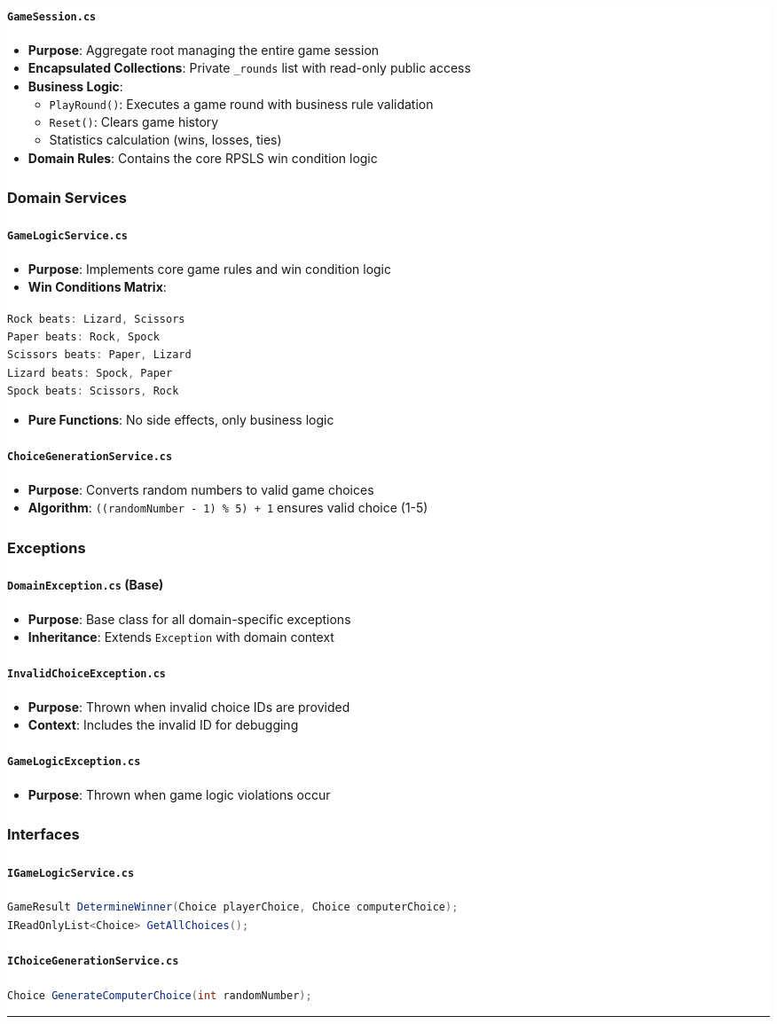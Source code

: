 #### `GameSession.cs`
- **Purpose**: Aggregate root managing the entire game session
- **Encapsulated Collections**: Private `_rounds` list with read-only public access
- **Business Logic**:
  - `PlayRound()`: Executes a game round with business rule validation
  - `Reset()`: Clears game history
  - Statistics calculation (wins, losses, ties)
- **Domain Rules**: Contains the core RPSLS win condition logic

### Domain Services

#### `GameLogicService.cs`
- **Purpose**: Implements core game rules and win condition logic
- **Win Conditions Matrix**:
```csharp
Rock beats: Lizard, Scissors
Paper beats: Rock, Spock  
Scissors beats: Paper, Lizard
Lizard beats: Spock, Paper
Spock beats: Scissors, Rock
```
- **Pure Functions**: No side effects, only business logic

#### `ChoiceGenerationService.cs`
- **Purpose**: Converts random numbers to valid game choices
- **Algorithm**: `((randomNumber - 1) % 5) + 1` ensures valid choice (1-5)

### Exceptions

#### `DomainException.cs` (Base)
- **Purpose**: Base class for all domain-specific exceptions
- **Inheritance**: Extends `Exception` with domain context

#### `InvalidChoiceException.cs`
- **Purpose**: Thrown when invalid choice IDs are provided
- **Context**: Includes the invalid ID for debugging

#### `GameLogicException.cs`
- **Purpose**: Thrown when game logic violations occur

### Interfaces

#### `IGameLogicService.cs`
```csharp
GameResult DetermineWinner(Choice playerChoice, Choice computerChoice);
IReadOnlyList<Choice> GetAllChoices();
```

#### `IChoiceGenerationService.cs`
```csharp
Choice GenerateComputerChoice(int randomNumber);
```

---